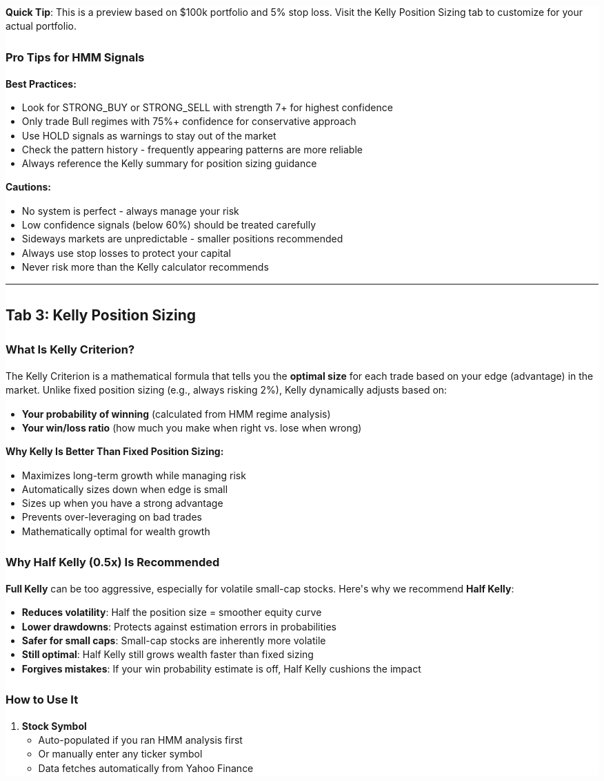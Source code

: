 **Quick Tip**: This is a preview based on $100k portfolio and 5% stop loss. Visit the Kelly Position Sizing tab to customize for your actual portfolio.

### Pro Tips for HMM Signals

**Best Practices:**
- Look for STRONG_BUY or STRONG_SELL with strength 7+ for highest confidence
- Only trade Bull regimes with 75%+ confidence for conservative approach
- Use HOLD signals as warnings to stay out of the market
- Check the pattern history - frequently appearing patterns are more reliable
- Always reference the Kelly summary for position sizing guidance

**Cautions:**
- No system is perfect - always manage your risk
- Low confidence signals (below 60%) should be treated carefully
- Sideways markets are unpredictable - smaller positions recommended
- Always use stop losses to protect your capital
- Never risk more than the Kelly calculator recommends

---

## Tab 3: Kelly Position Sizing

### What Is Kelly Criterion?

The Kelly Criterion is a mathematical formula that tells you the **optimal size** for each trade based on your edge (advantage) in the market. Unlike fixed position sizing (e.g., always risking 2%), Kelly dynamically adjusts based on:

- **Your probability of winning** (calculated from HMM regime analysis)
- **Your win/loss ratio** (how much you make when right vs. lose when wrong)

**Why Kelly Is Better Than Fixed Position Sizing:**
- Maximizes long-term growth while managing risk
- Automatically sizes down when edge is small
- Sizes up when you have a strong advantage
- Prevents over-leveraging on bad trades
- Mathematically optimal for wealth growth

### Why Half Kelly (0.5x) Is Recommended

**Full Kelly** can be too aggressive, especially for volatile small-cap stocks. Here's why we recommend **Half Kelly**:

- **Reduces volatility**: Half the position size = smoother equity curve
- **Lower drawdowns**: Protects against estimation errors in probabilities
- **Safer for small caps**: Small-cap stocks are inherently more volatile
- **Still optimal**: Half Kelly still grows wealth faster than fixed sizing
- **Forgives mistakes**: If your win probability estimate is off, Half Kelly cushions the impact

### How to Use It

1. **Stock Symbol**
   - Auto-populated if you ran HMM analysis first
   - Or manually enter any ticker symbol
   - Data fetches automatically from Yahoo Finance
